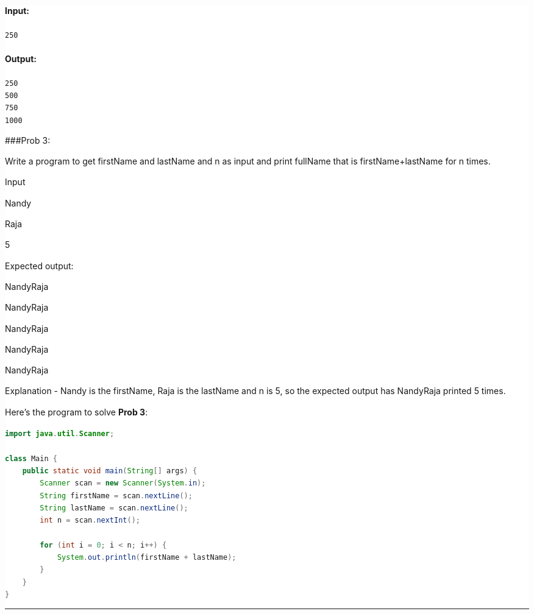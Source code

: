 
#### Input:
```
250
```

#### Output:
```
250
500
750
1000
```
###Prob 3:

Write a program to get firstName and lastName and n as input and print fullName that is firstName+lastName for n times.

Input

Nandy

Raja

5

Expected output:

NandyRaja

NandyRaja

NandyRaja

NandyRaja

NandyRaja

Explanation - Nandy is the firstName, Raja is the lastName and n is 5, so the expected output has NandyRaja printed 5 times.

Here’s the program to solve **Prob 3**:

```java
import java.util.Scanner;

class Main {
    public static void main(String[] args) {
        Scanner scan = new Scanner(System.in);
        String firstName = scan.nextLine();
        String lastName = scan.nextLine();
        int n = scan.nextInt();

        for (int i = 0; i < n; i++) {
            System.out.println(firstName + lastName);
        }
    }
}
```

---